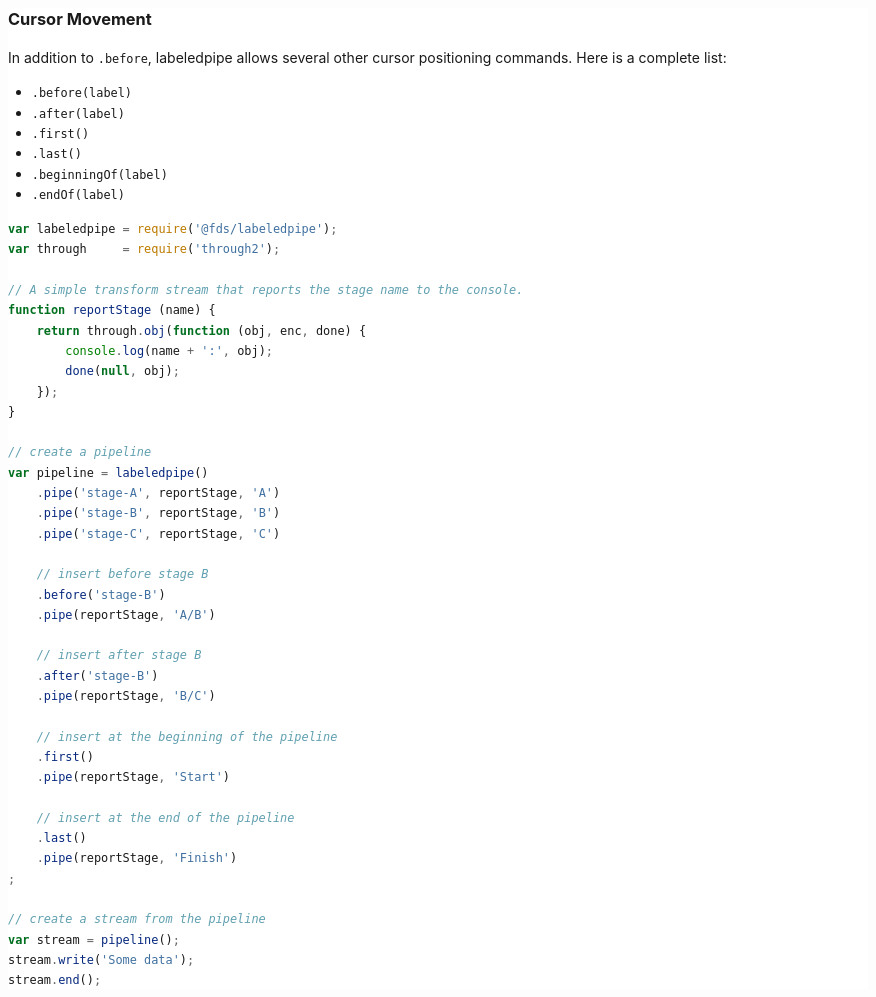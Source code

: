 ### Cursor Movement

In addition to `.before`, labeledpipe allows several other cursor positioning
commands.  Here is a complete list:

  * `.before(label)`
  * `.after(label)`
  * `.first()`
  * `.last()`
  * `.beginningOf(label)`
  * `.endOf(label)`

```javascript
var labeledpipe = require('@fds/labeledpipe');
var through     = require('through2');

// A simple transform stream that reports the stage name to the console.
function reportStage (name) {
    return through.obj(function (obj, enc, done) {
        console.log(name + ':', obj);
        done(null, obj);
    });
}

// create a pipeline
var pipeline = labeledpipe()
    .pipe('stage-A', reportStage, 'A')
    .pipe('stage-B', reportStage, 'B')
    .pipe('stage-C', reportStage, 'C')

    // insert before stage B
    .before('stage-B')
    .pipe(reportStage, 'A/B')

    // insert after stage B
    .after('stage-B')
    .pipe(reportStage, 'B/C')

    // insert at the beginning of the pipeline
    .first()
    .pipe(reportStage, 'Start')

    // insert at the end of the pipeline
    .last()
    .pipe(reportStage, 'Finish')
;

// create a stream from the pipeline
var stream = pipeline();
stream.write('Some data');
stream.end();
```
